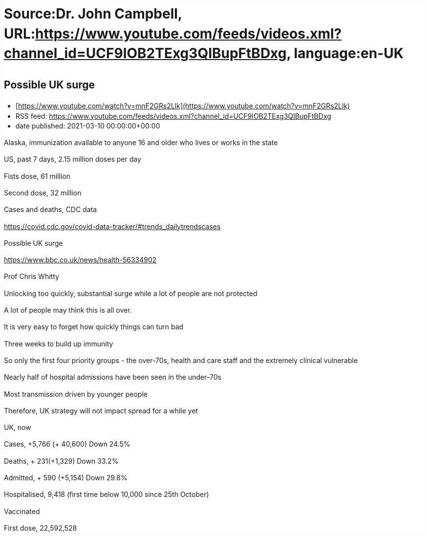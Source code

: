 # Source:Dr. John Campbell, URL:https://www.youtube.com/feeds/videos.xml?channel_id=UCF9IOB2TExg3QIBupFtBDxg, language:en-UK

## Possible UK surge
 - [https://www.youtube.com/watch?v=mnF2GRs2Llk](https://www.youtube.com/watch?v=mnF2GRs2Llk)
 - RSS feed: https://www.youtube.com/feeds/videos.xml?channel_id=UCF9IOB2TExg3QIBupFtBDxg
 - date published: 2021-03-10 00:00:00+00:00

Alaska, immunization available to anyone 16 and older who lives or works in the state

US, past 7 days, 2.15 million doses per day

Fists dose, 61 million

Second dose, 32 million

Cases and deaths, CDC data

https://covid.cdc.gov/covid-data-tracker/#trends_dailytrendscases

Possible UK surge

https://www.bbc.co.uk/news/health-56334902

Prof Chris Whitty

Unlocking too quickly, substantial surge while a lot of people are not protected

A lot of people may think this is all over. 

It is very easy to forget how quickly things can turn bad

Three weeks to build up immunity

So only the first four priority groups - the over-70s, health and care staff and the extremely clinical vulnerable

Nearly half of hospital admissions have been seen in the under-70s

Most transmission driven by younger people

Therefore, UK strategy will not impact spread for a while yet

UK, now

Cases, +5,766 (+ 40,600)
Down 24.5%

Deaths, + 231(+1,329)
Down 33.2%

Admitted, + 590 (+5,154)
Down 29.8%

Hospitalised, 9,418 (first time below 10,000 since 25th October)

Vaccinated

First dose, 22,592,528
